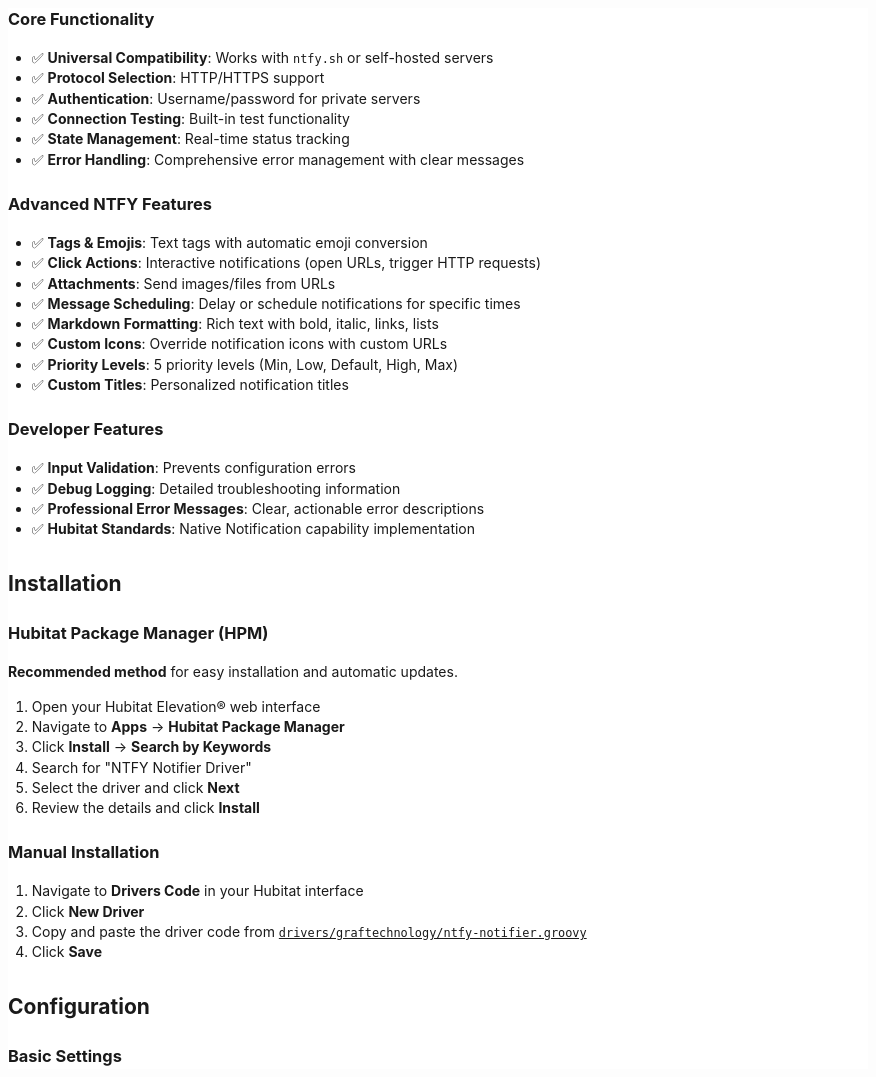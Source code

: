 ### Core Functionality

- ✅ **Universal Compatibility**: Works with `ntfy.sh` or self-hosted servers
- ✅ **Protocol Selection**: HTTP/HTTPS support
- ✅ **Authentication**: Username/password for private servers
- ✅ **Connection Testing**: Built-in test functionality
- ✅ **State Management**: Real-time status tracking
- ✅ **Error Handling**: Comprehensive error management with clear messages

### Advanced NTFY Features

- ✅ **Tags & Emojis**: Text tags with automatic emoji conversion
- ✅ **Click Actions**: Interactive notifications (open URLs, trigger HTTP requests)
- ✅ **Attachments**: Send images/files from URLs
- ✅ **Message Scheduling**: Delay or schedule notifications for specific times
- ✅ **Markdown Formatting**: Rich text with bold, italic, links, lists
- ✅ **Custom Icons**: Override notification icons with custom URLs
- ✅ **Priority Levels**: 5 priority levels (Min, Low, Default, High, Max)
- ✅ **Custom Titles**: Personalized notification titles

### Developer Features

- ✅ **Input Validation**: Prevents configuration errors
- ✅ **Debug Logging**: Detailed troubleshooting information
- ✅ **Professional Error Messages**: Clear, actionable error descriptions
- ✅ **Hubitat Standards**: Native Notification capability implementation

## Installation

### Hubitat Package Manager (HPM)

**Recommended method** for easy installation and automatic updates.

1. Open your Hubitat Elevation® web interface
2. Navigate to **Apps** → **Hubitat Package Manager**
3. Click **Install** → **Search by Keywords**
4. Search for "NTFY Notifier Driver"
5. Select the driver and click **Next**
6. Review the details and click **Install**

### Manual Installation

1. Navigate to **Drivers Code** in your Hubitat interface
2. Click **New Driver**
3. Copy and paste the driver code from [`drivers/graftechnology/ntfy-notifier.groovy`](drivers/graftechnology/ntfy-notifier.groovy)
4. Click **Save**

## Configuration

### Basic Settings
